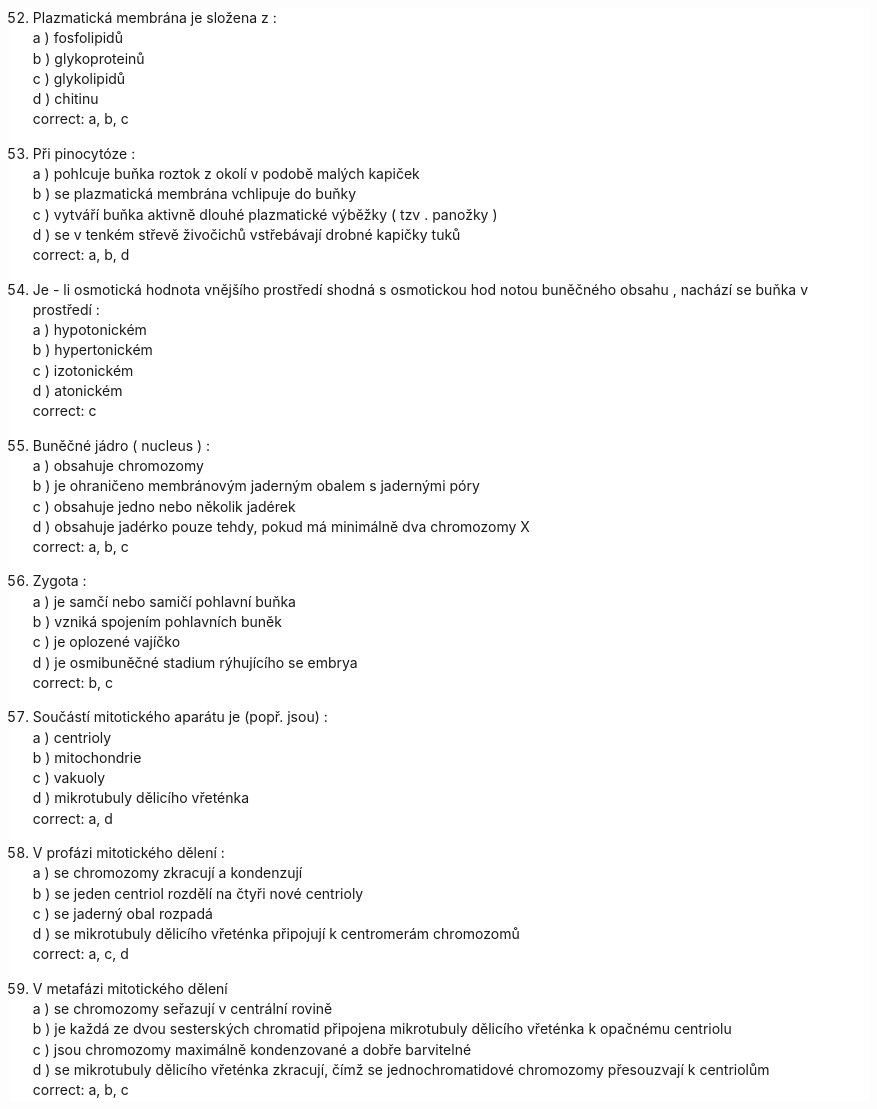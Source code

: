 52. Plazmatická membrána je složena z :  
a ) fosfolipidů  
b ) glykoproteinů  
c ) glykolipidů  
d ) chitinu  
correct: a, b, c  
  
53. Při pinocytóze :  
a ) pohlcuje buňka roztok z okolí v podobě malých kapiček  
b ) se plazmatická membrána vchlipuje do buňky  
c ) vytváří buňka aktivně dlouhé plazmatické výběžky ( tzv . panožky )  
d ) se v tenkém střevě živočichů vstřebávají drobné kapičky tuků  
correct: a, b, d  
  
54. Je - li osmotická hodnota vnějšího prostředí shodná s osmotickou hod notou buněčného obsahu , nachází se buňka v prostředí :  
a ) hypotonickém  
b ) hypertonickém  
c ) izotonickém  
d ) atonickém  
correct: c  
  
55. Buněčné jádro ( nucleus ) :  
a ) obsahuje chromozomy  
b ) je ohraničeno membránovým jaderným obalem s jadernými póry  
c ) obsahuje jedno nebo několik jadérek  
d ) obsahuje jadérko pouze tehdy, pokud má minimálně dva chromozomy X  
correct: a, b, c  
  
56. Zygota :  
a ) je samčí nebo samičí pohlavní buňka  
b ) vzniká spojením pohlavních buněk  
c ) je oplozené vajíčko  
d ) je osmibuněčné stadium rýhujícího se embrya  
correct: b, c  
  
57. Součástí mitotického aparátu je (popř. jsou) :  
a ) centrioly  
b ) mitochondrie  
c ) vakuoly  
d ) mikrotubuly dělicího vřeténka  
correct: a, d  
  
58. V profázi mitotického dělení :  
a ) se chromozomy zkracují a kondenzují  
b ) se jeden centriol rozdělí na čtyři nové centrioly  
c ) se jaderný obal rozpadá  
d ) se mikrotubuly dělicího vřeténka připojují k centromerám chromozomů  
correct: a, c, d  
  
59. V metafázi mitotického dělení  
a ) se chromozomy seřazují v centrální rovině  
b ) je každá ze dvou sesterských chromatid připojena mikrotubuly dělicího vřeténka k opačnému centriolu  
c ) jsou chromozomy maximálně kondenzované a dobře barvitelné  
d ) se mikrotubuly dělicího vřeténka zkracují, čímž se jednochromatidové chromozomy přesouzvají k centriolům  
correct: a, b, c  
  